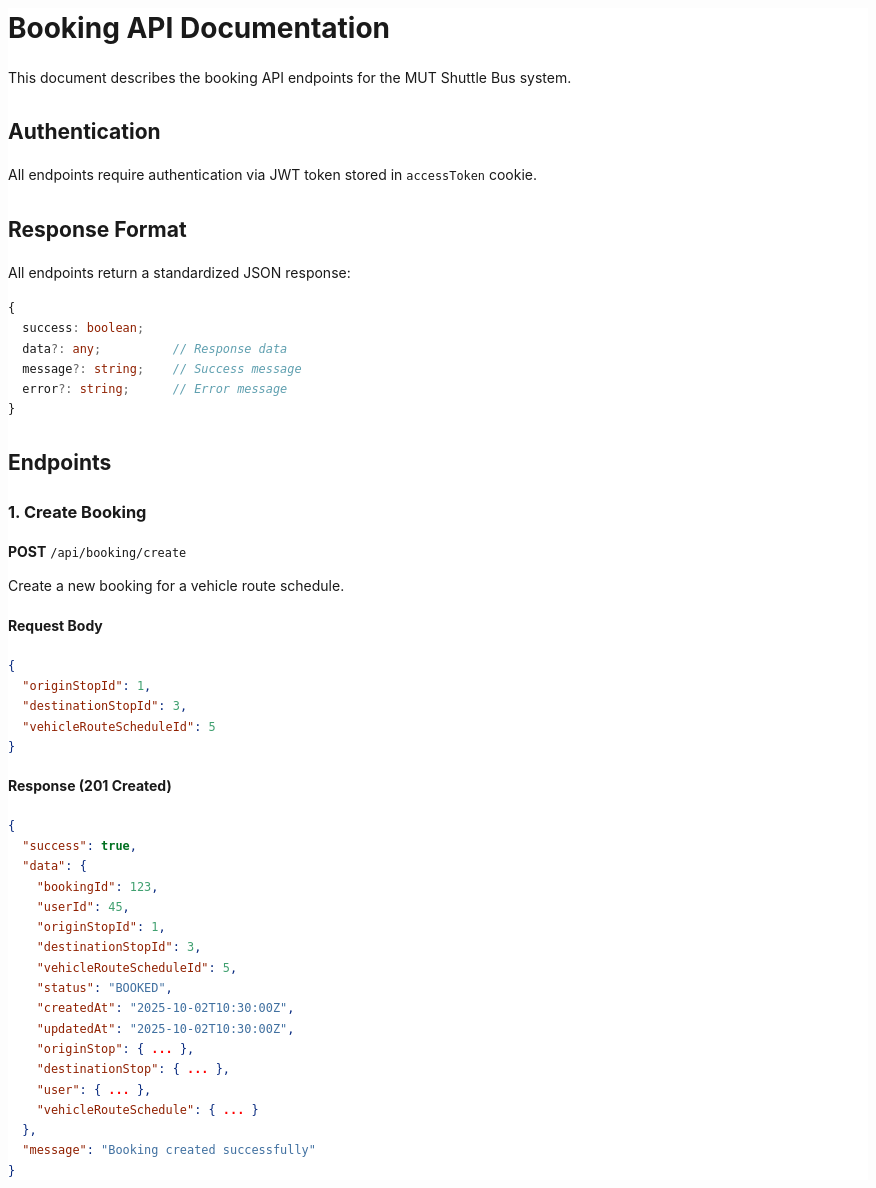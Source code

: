 # Booking API Documentation

This document describes the booking API endpoints for the MUT Shuttle Bus system.

## Authentication

All endpoints require authentication via JWT token stored in `accessToken` cookie.

## Response Format

All endpoints return a standardized JSON response:

```typescript
{
  success: boolean;
  data?: any;          // Response data
  message?: string;    // Success message
  error?: string;      // Error message
}
```

## Endpoints

### 1. Create Booking

**POST** `/api/booking/create`

Create a new booking for a vehicle route schedule.

#### Request Body

```json
{
  "originStopId": 1,
  "destinationStopId": 3,
  "vehicleRouteScheduleId": 5
}
```

#### Response (201 Created)

```json
{
  "success": true,
  "data": {
    "bookingId": 123,
    "userId": 45,
    "originStopId": 1,
    "destinationStopId": 3,
    "vehicleRouteScheduleId": 5,
    "status": "BOOKED",
    "createdAt": "2025-10-02T10:30:00Z",
    "updatedAt": "2025-10-02T10:30:00Z",
    "originStop": { ... },
    "destinationStop": { ... },
    "user": { ... },
    "vehicleRouteSchedule": { ... }
  },
  "message": "Booking created successfully"
}
```
